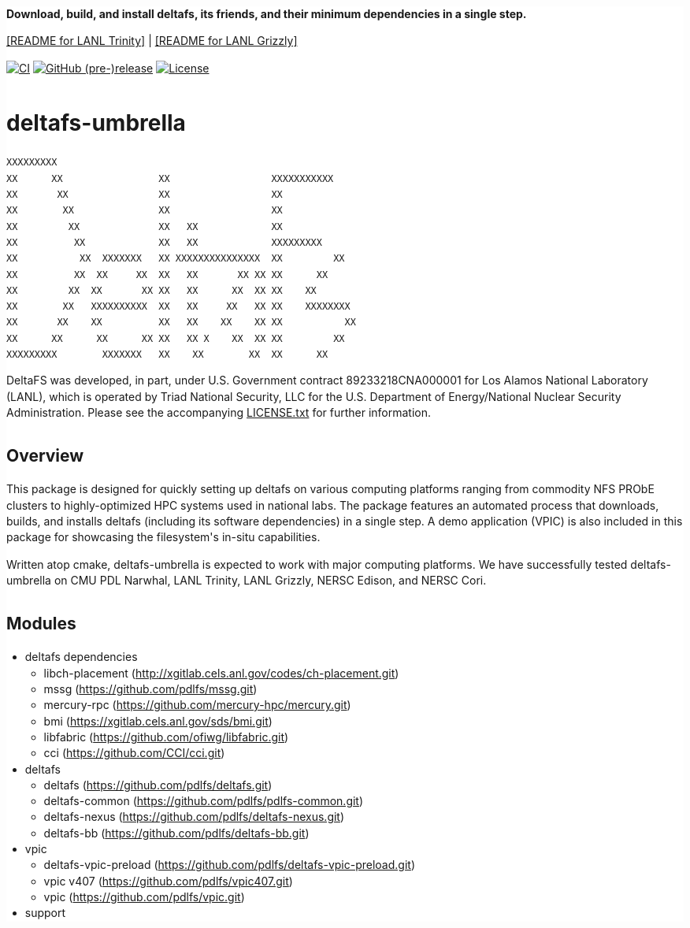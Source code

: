 **Download, build, and install deltafs, its friends, and their minimum dependencies in a single step.**

[[README for LANL Trinity]](#lanl-trinitytrinitite) | [[README for LANL Grizzly]](#lanl-grizzly)

[![CI](https://github.com/pdlfs/deltafs-umbrella/actions/workflows/ci.yml/badge.svg)](https://github.com/pdlfs/deltafs-umbrella/actions/workflows/ci.yml)
[![GitHub (pre-)release](https://img.shields.io/github/release-pre/pdlfs/deltafs-umbrella.svg)](https://github.com/pdlfs/deltafs-umbrella/releases)
[![License](https://img.shields.io/badge/license-New%20BSD-blue.svg)](LICENSE.txt)

deltafs-umbrella
================

```
XXXXXXXXX
XX      XX                 XX                  XXXXXXXXXXX
XX       XX                XX                  XX
XX        XX               XX                  XX
XX         XX              XX   XX             XX
XX          XX             XX   XX             XXXXXXXXX
XX           XX  XXXXXXX   XX XXXXXXXXXXXXXXX  XX         XX
XX          XX  XX     XX  XX   XX       XX XX XX      XX
XX         XX  XX       XX XX   XX      XX  XX XX    XX
XX        XX   XXXXXXXXXX  XX   XX     XX   XX XX    XXXXXXXX
XX       XX    XX          XX   XX    XX    XX XX           XX
XX      XX      XX      XX XX   XX X    XX  XX XX         XX
XXXXXXXXX        XXXXXXX   XX    XX        XX  XX      XX
```

DeltaFS was developed, in part, under U.S. Government contract 89233218CNA000001 for Los Alamos National Laboratory (LANL), which is operated by Triad National Security, LLC for the U.S. Department of Energy/National Nuclear Security Administration. Please see the accompanying [LICENSE.txt](LICENSE.txt) for further information. 

## Overview

This package is designed for quickly setting up deltafs on various computing platforms ranging from commodity NFS PRObE clusters to highly-optimized HPC systems used in national labs. The package features an automated process that downloads, builds, and installs deltafs (including its software dependencies) in a single step. A demo application (VPIC) is also included in this package for showcasing the filesystem's in-situ capabilities.

Written atop cmake, deltafs-umbrella is expected to work with major computing platforms. We have successfully tested deltafs-umbrella on CMU PDL Narwhal, LANL Trinity, LANL Grizzly, NERSC Edison, and NERSC Cori.

## Modules

* deltafs dependencies
  * libch-placement (http://xgitlab.cels.anl.gov/codes/ch-placement.git)
  * mssg (https://github.com/pdlfs/mssg.git)
  * mercury-rpc (https://github.com/mercury-hpc/mercury.git)
  * bmi (https://xgitlab.cels.anl.gov/sds/bmi.git)
  * libfabric (https://github.com/ofiwg/libfabric.git)
  * cci (https://github.com/CCI/cci.git)
* deltafs
  * deltafs (https://github.com/pdlfs/deltafs.git)
  * deltafs-common (https://github.com/pdlfs/pdlfs-common.git)
  * deltafs-nexus (https://github.com/pdlfs/deltafs-nexus.git)
  * deltafs-bb (https://github.com/pdlfs/deltafs-bb.git)
* vpic
  * deltafs-vpic-preload (https://github.com/pdlfs/deltafs-vpic-preload.git)
  * vpic v407 (https://github.com/pdlfs/vpic407.git)
  * vpic (https://github.com/pdlfs/vpic.git)
* support